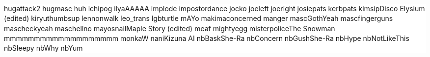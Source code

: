 <tr><td><img src="https://cdn.discordapp.com/emojis/629757739781980166.gif" width="48" alt=""></td><td>hugattack2</td><td></td></tr>
<tr><td><img src="https://cdn.discordapp.com/emojis/776177112494899220.png" width="48" alt=""></td><td>hugmasc</td><td></td></tr>
<tr><td><img src="https://cdn.discordapp.com/emojis/726023440561078323.png" width="48" alt=""></td><td>huh</td><td></td></tr>
<tr><td><img src="https://cdn.discordapp.com/emojis/862116571006894110.png" width="48" alt=""></td><td>ichipog</td><td></td></tr>
<tr><td><img src="https://cdn.discordapp.com/emojis/642594139770191877.gif" width="48" alt=""></td><td>ilyaAAAAA</td><td></td></tr>
<tr><td><img src="https://cdn.discordapp.com/emojis/623997079152361473.gif" width="48" alt=""></td><td>implode</td><td></td></tr>
<tr><td><img src="https://cdn.discordapp.com/emojis/758137974030073917.gif" width="48" alt=""></td><td>impostordance</td><td></td></tr>
<tr><td><img src="https://cdn.discordapp.com/emojis/608964198516391946.png" width="48" alt=""></td><td>jocko</td><td></td></tr>
<tr><td><img src="https://cdn.discordapp.com/emojis/650997601348354063.gif" width="48" alt=""></td><td>joeleft</td><td></td></tr>
<tr><td><img src="https://cdn.discordapp.com/emojis/650998150777274368.gif" width="48" alt=""></td><td>joeright</td><td></td></tr>
<tr><td><img src="https://cdn.discordapp.com/emojis/776092232427372544.gif" width="48" alt=""></td><td>josiepats</td><td></td></tr>
<tr><td><img src="https://cdn.discordapp.com/emojis/780292654105624657.gif" width="48" alt=""></td><td>kerbpats</td><td></td></tr>
<tr><td><img src="https://cdn.discordapp.com/emojis/783743386649362492.png" width="48" alt=""></td><td>kimsip</td><td>Disco Elysium (edited)</td></tr>
<tr><td><img src="https://cdn.discordapp.com/emojis/775155596697665536.gif" width="48" alt=""></td><td>kiryuthumbsup</td><td></td></tr>
<tr><td><img src="https://cdn.discordapp.com/emojis/745497743438643211.gif" width="48" alt=""></td><td>lennonwalk</td><td></td></tr>
<tr><td><img src="https://cdn.discordapp.com/emojis/623844300354224138.png" width="48" alt=""></td><td>leo_trans</td><td></td></tr>
<tr><td><img src="https://cdn.discordapp.com/emojis/589771007573753884.png" width="48" alt=""></td><td>lgbturtle</td><td></td></tr>
<tr><td><img src="https://cdn.discordapp.com/emojis/718931766550986824.png" width="48" alt=""></td><td>mAYo</td><td></td></tr>
<tr><td><img src="https://cdn.discordapp.com/emojis/955499265277452368.png" width="48" alt=""></td><td>makimaconcerned</td><td></td></tr>
<tr><td><img src="https://cdn.discordapp.com/emojis/719350916570021930.png" width="48" alt=""></td><td>manger</td><td></td></tr>
<tr><td><img src="https://cdn.discordapp.com/emojis/784204675054305300.png" width="48" alt=""></td><td>mascGothYeah</td><td></td></tr>
<tr><td><img src="https://cdn.discordapp.com/emojis/713259804507897936.png" width="48" alt=""></td><td>mascfingerguns</td><td></td></tr>
<tr><td><img src="https://cdn.discordapp.com/emojis/590631286666952704.png" width="48" alt=""></td><td>mascheckyeah</td><td></td></tr>
<tr><td><img src="https://cdn.discordapp.com/emojis/590631181687717893.png" width="48" alt=""></td><td>maschellno</td><td></td></tr>
<tr><td><img src="https://cdn.discordapp.com/emojis/645912386678816795.png" width="48" alt=""></td><td>mayosnail</td><td>Maple Story (edited)</td></tr>
<tr><td><img src="https://cdn.discordapp.com/emojis/581982062194720768.png" width="48" alt=""></td><td>meaf</td><td></td></tr>
<tr><td><img src="https://cdn.discordapp.com/emojis/633938201442123776.png" width="48" alt=""></td><td>mightyegg</td><td></td></tr>
<tr><td><img src="https://cdn.discordapp.com/emojis/719839218565775391.png" width="48" alt=""></td><td>misterpolice</td><td>The Snowman</td></tr>
<tr><td><img src="https://cdn.discordapp.com/emojis/764603563216338984.gif" width="48" alt=""></td><td>mmmmmmmmmmmmmmmmmmm</td><td></td></tr>
<tr><td><img src="https://cdn.discordapp.com/emojis/632601451406950411.png" width="48" alt=""></td><td>monkaW</td><td></td></tr>
<tr><td><img src="https://cdn.discordapp.com/emojis/542441705312485376.png" width="48" alt=""></td><td>nani</td><td>Kizuna AI</td></tr>
<tr><td><img src="https://cdn.discordapp.com/emojis/797219363714367498.png" width="48" alt=""></td><td>nbBask</td><td>She-Ra</td></tr>
<tr><td><img src="https://cdn.discordapp.com/emojis/797219020377686018.gif" width="48" alt=""></td><td>nbConcern</td><td></td></tr>
<tr><td><img src="https://cdn.discordapp.com/emojis/797219156306952252.png" width="48" alt=""></td><td>nbGush</td><td>She-Ra</td></tr>
<tr><td><img src="https://cdn.discordapp.com/emojis/797227618414886912.png" width="48" alt=""></td><td>nbHype</td><td></td></tr>
<tr><td><img src="https://cdn.discordapp.com/emojis/797228631172055071.png" width="48" alt=""></td><td>nbNotLikeThis</td><td></td></tr>
<tr><td><img src="https://cdn.discordapp.com/emojis/796875662954332191.png" width="48" alt=""></td><td>nbSleepy</td><td></td></tr>
<tr><td><img src="https://cdn.discordapp.com/emojis/797227671323017237.png" width="48" alt=""></td><td>nbWhy</td><td></td></tr>
<tr><td><img src="https://cdn.discordapp.com/emojis/797219363560095755.gif" width="48" alt=""></td><td>nbYum</td><td></td></tr>